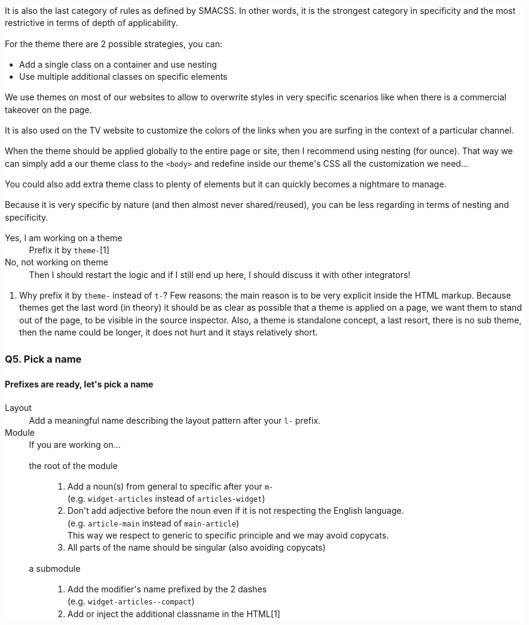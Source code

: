 It is also the last category of rules as defined by SMACSS.
In other words, it is the strongest category in specificity and the most restrictive in terms of depth of applicability.

For the theme there are 2 possible strategies, you can:
- Add a single class on a container and use nesting
- Use multiple additional classes on specific elements

We use themes on most of our websites to allow to overwrite styles in very specific scenarios like when there is a commercial takeover on the page.

It is also used on the TV website to customize the colors of the links when you are surfing in the context of a particular channel.

When the theme should be applied globally to the entire page or site, then I recommend using nesting (for ounce).
That way we can simply add a our theme class to the `<body>` and redefine inside our theme's CSS all the customization we need...

You could also add extra theme class to plenty of elements but it can quickly becomes a nightmare to manage.

Because it is very specific by nature (and then almost never shared/reused), you can be less regarding in terms of nesting and specificity.

<dl>
    <dt>Yes, I am working on a theme</dt>
    <dd>Prefix it by <code>theme-</code>[1]</dd>
    <dt>No, not working on theme</dt>
    <dd>Then I should restart the logic and if I still end up here, I should discuss it with other integrators!</dd>
</dl>

1. Why prefix it by `theme-` instead of `t-`? Few reasons: the main reason is to be very explicit inside the HTML markup. Because themes get the last word (in theory) it should be as clear as possible that a theme is applied on a page, we want them to stand out of the page, to be visible in the source inspector. Also, a theme is standalone concept, a last resort, there is no sub theme, then the name could be longer, it does not hurt and it stays relatively short.

### Q5. Pick a name
#### Prefixes are ready, let's pick a name

<dl>
    <dt>Layout</dt>
    <dd>Add a meaningful name describing the layout pattern after your <code>l-</code> prefix.</dd>
    <dt>Module</dt>
    <dd>
        If you are working on...
        <dl>
            <dt>the root of the module</dt>
            <dd>
                <ol>
                    <li>Add a noun(s) from general to specific after your <code>m-</code><br/>
                        (e.g. <code>widget-articles</code> instead of <code>articles-widget</code>)</li>
                    <li>Don't add adjective before the noun even if it is not respecting the English language.<br/>
                        (e.g. <code>article-main</code> instead of <code>main-article</code>)<br />
                        This way we respect to generic to specific principle and we may avoid copycats.</li>
                    <li>All parts of the name should be singular (also avoiding copycats)</li>
                </ol>
            </dd>
            <dt>a submodule</dt>
            <dd>
                <ol>
                    <li>Add the modifier's name prefixed by the 2 dashes<br/>
                        (e.g. <code>widget-articles--compact</code>)</li>
                    <li>Add or inject the additional classname in the HTML[1]</li>
                </ol>